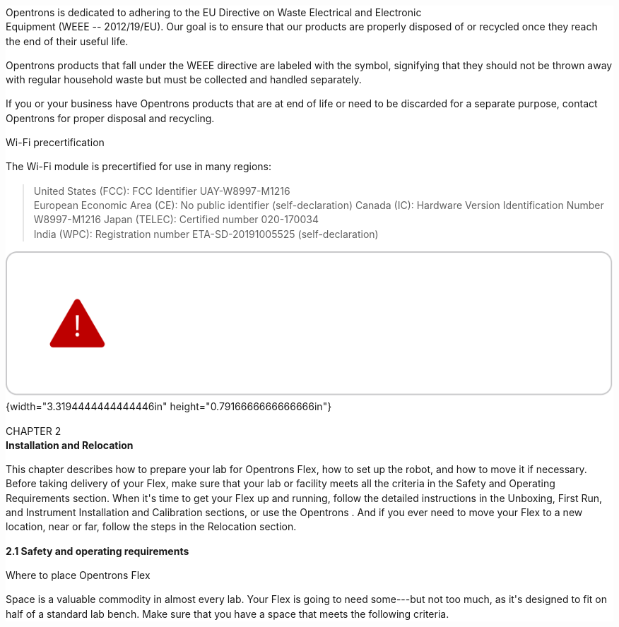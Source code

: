 Opentrons is dedicated to adhering to the EU Directive on Waste
Electrical and Electronic\
Equipment (WEEE -- 2012/19/EU). Our goal is to ensure that our products
are properly disposed of or recycled once they reach the end of their
useful life.

Opentrons products that fall under the WEEE directive are labeled with
the symbol, signifying that they should not be thrown away with regular
household waste but must be collected and handled separately.

If you or your business have Opentrons products that are at end of life
or need to be discarded for a separate purpose, contact Opentrons for
proper disposal and recycling.

Wi-Fi precertification

The Wi-Fi module is precertified for use in many regions:

> United States (FCC): FCC Identifier UAY-W8997-M1216\
> European Economic Area (CE): No public identifier (self-declaration)
> Canada (IC): Hardware Version Identification Number W8997-M1216 Japan
> (TELEC): Certified number 020-170034\
> India (WPC): Registration number ETA-SD-20191005525 (self-declaration)

![](vertopal_63ce7affef7e4ff0bde7b234c749bde7/media/image14.png){width="3.3194444444444446in"
height="0.7916666666666666in"}

CHAPTER 2\
**Installation and Relocation**

This chapter describes how to prepare your lab for Opentrons Flex, how
to set up the robot, and how to move it if necessary. Before taking
delivery of your Flex, make sure that your lab or facility meets all the
criteria in the Safety and Operating Requirements section. When it's
time to get your Flex up and running, follow the detailed instructions
in the Unboxing, First Run, and Instrument Installation and Calibration
sections, or use the Opentrons . And if you ever need to move your Flex
to a new location, near or far, follow the steps in the Relocation
section.

**2.1 Safety and operating requirements**

Where to place Opentrons Flex

Space is a valuable commodity in almost every lab. Your Flex is going to
need some---but not too much, as it's designed to fit on half of a
standard lab bench. Make sure that you have a space that meets the
following criteria.
